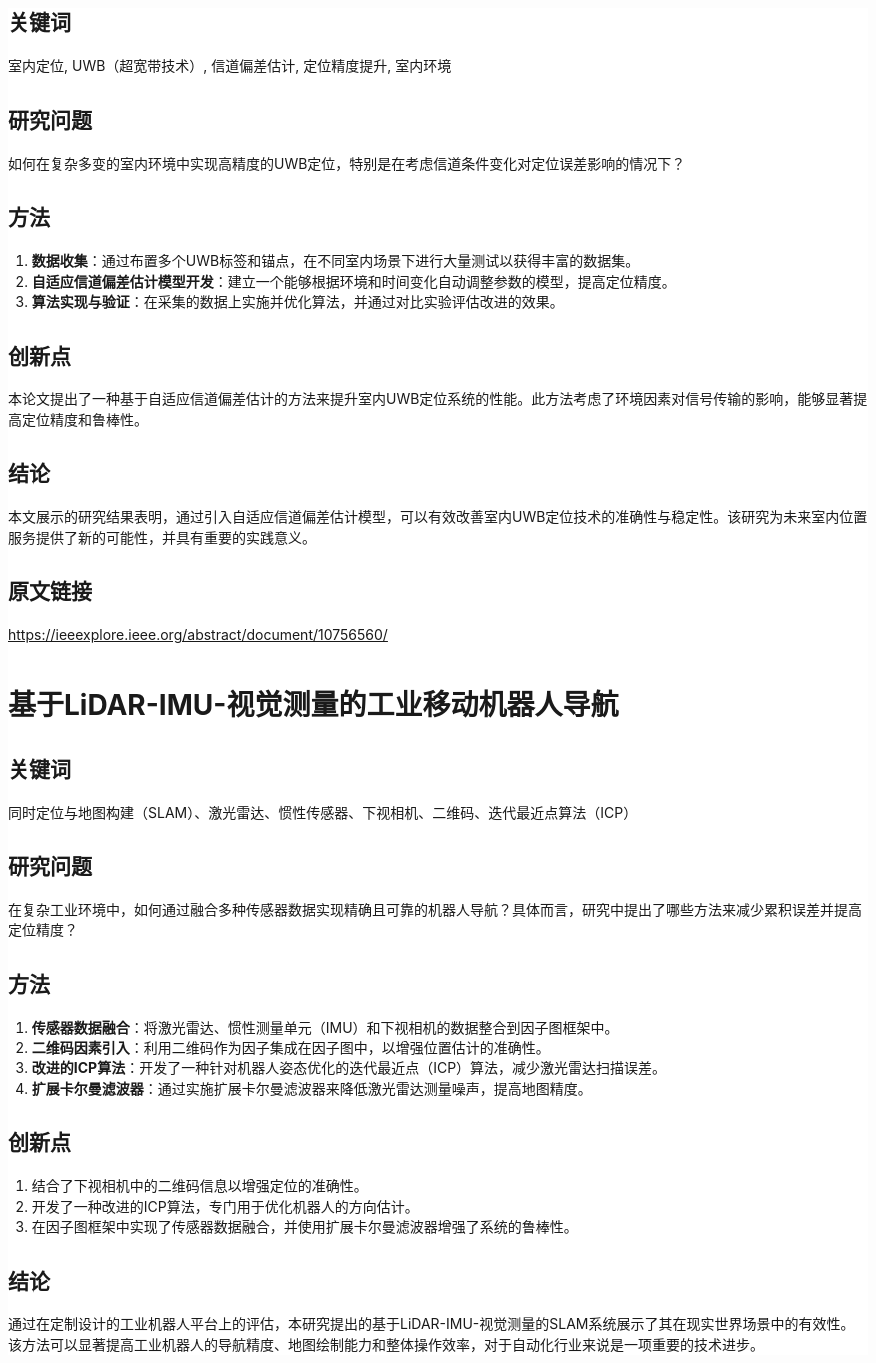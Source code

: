 ## 关键词
室内定位, UWB（超宽带技术）, 信道偏差估计, 定位精度提升, 室内环境

## 研究问题
如何在复杂多变的室内环境中实现高精度的UWB定位，特别是在考虑信道条件变化对定位误差影响的情况下？

## 方法
1. **数据收集**：通过布置多个UWB标签和锚点，在不同室内场景下进行大量测试以获得丰富的数据集。
2. **自适应信道偏差估计模型开发**：建立一个能够根据环境和时间变化自动调整参数的模型，提高定位精度。
3. **算法实现与验证**：在采集的数据上实施并优化算法，并通过对比实验评估改进的效果。

## 创新点
本论文提出了一种基于自适应信道偏差估计的方法来提升室内UWB定位系统的性能。此方法考虑了环境因素对信号传输的影响，能够显著提高定位精度和鲁棒性。

## 结论
本文展示的研究结果表明，通过引入自适应信道偏差估计模型，可以有效改善室内UWB定位技术的准确性与稳定性。该研究为未来室内位置服务提供了新的可能性，并具有重要的实践意义。 

## 原文链接
https://ieeexplore.ieee.org/abstract/document/10756560/ 



# 基于LiDAR-IMU-视觉测量的工业移动机器人导航

## 关键词
同时定位与地图构建（SLAM）、激光雷达、惯性传感器、下视相机、二维码、迭代最近点算法（ICP）

## 研究问题
在复杂工业环境中，如何通过融合多种传感器数据实现精确且可靠的机器人导航？具体而言，研究中提出了哪些方法来减少累积误差并提高定位精度？

## 方法
1. **传感器数据融合**：将激光雷达、惯性测量单元（IMU）和下视相机的数据整合到因子图框架中。
2. **二维码因素引入**：利用二维码作为因子集成在因子图中，以增强位置估计的准确性。
3. **改进的ICP算法**：开发了一种针对机器人姿态优化的迭代最近点（ICP）算法，减少激光雷达扫描误差。
4. **扩展卡尔曼滤波器**：通过实施扩展卡尔曼滤波器来降低激光雷达测量噪声，提高地图精度。

## 创新点
1. 结合了下视相机中的二维码信息以增强定位的准确性。
2. 开发了一种改进的ICP算法，专门用于优化机器人的方向估计。
3. 在因子图框架中实现了传感器数据融合，并使用扩展卡尔曼滤波器增强了系统的鲁棒性。

## 结论
通过在定制设计的工业机器人平台上的评估，本研究提出的基于LiDAR-IMU-视觉测量的SLAM系统展示了其在现实世界场景中的有效性。该方法可以显著提高工业机器人的导航精度、地图绘制能力和整体操作效率，对于自动化行业来说是一项重要的技术进步。 

